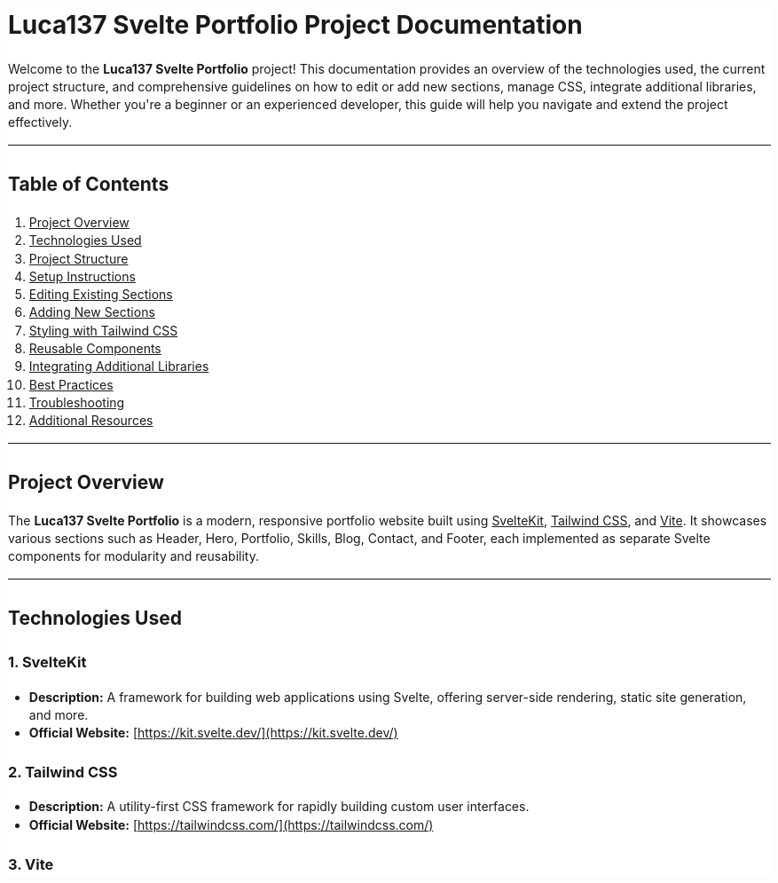 # Luca137 Svelte Portfolio Project Documentation

Welcome to the **Luca137 Svelte Portfolio** project! This documentation provides an overview of the technologies used, the current project structure, and comprehensive guidelines on how to edit or add new sections, manage CSS, integrate additional libraries, and more. Whether you're a beginner or an experienced developer, this guide will help you navigate and extend the project effectively.

---

## Table of Contents

1. [Project Overview](#project-overview)
2. [Technologies Used](#technologies-used)
3. [Project Structure](#project-structure)
4. [Setup Instructions](#setup-instructions)
5. [Editing Existing Sections](#editing-existing-sections)
6. [Adding New Sections](#adding-new-sections)
7. [Styling with Tailwind CSS](#styling-with-tailwind-css)
8. [Reusable Components](#reusable-components)
9. [Integrating Additional Libraries](#integrating-additional-libraries)
10. [Best Practices](#best-practices)
11. [Troubleshooting](#troubleshooting)
12. [Additional Resources](#additional-resources)

---

## Project Overview

The **Luca137 Svelte Portfolio** is a modern, responsive portfolio website built using [SvelteKit](https://kit.svelte.dev/), [Tailwind CSS](https://tailwindcss.com/), and [Vite](https://vitejs.dev/). It showcases various sections such as Header, Hero, Portfolio, Skills, Blog, Contact, and Footer, each implemented as separate Svelte components for modularity and reusability.

---

## Technologies Used

### **1. SvelteKit**

- **Description:** A framework for building web applications using Svelte, offering server-side rendering, static site generation, and more.
- **Official Website:** [https://kit.svelte.dev/](https://kit.svelte.dev/)

### **2. Tailwind CSS**

- **Description:** A utility-first CSS framework for rapidly building custom user interfaces.
- **Official Website:** [https://tailwindcss.com/](https://tailwindcss.com/)

### **3. Vite**
